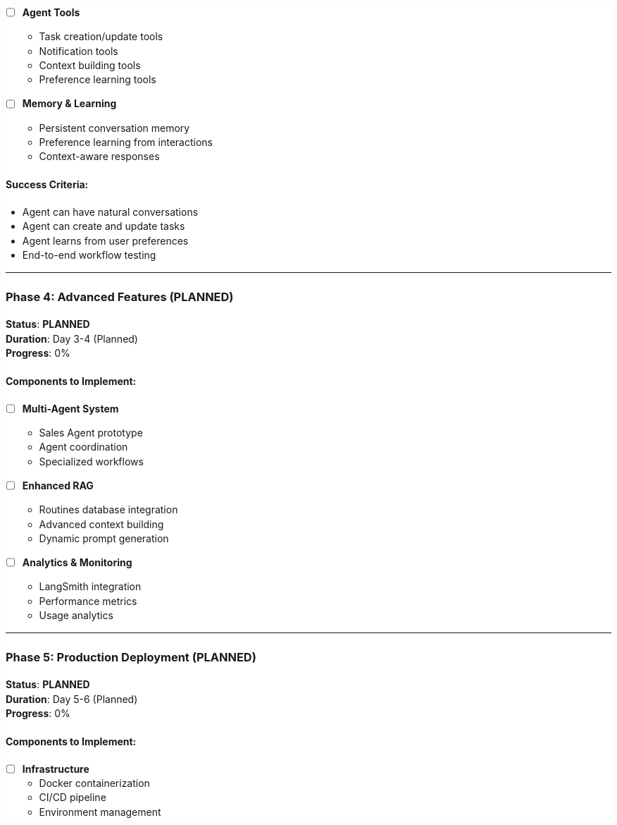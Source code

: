 - [ ] **Agent Tools**
  - Task creation/update tools
  - Notification tools
  - Context building tools
  - Preference learning tools

- [ ] **Memory & Learning**
  - Persistent conversation memory
  - Preference learning from interactions
  - Context-aware responses

#### **Success Criteria:**
- Agent can have natural conversations
- Agent can create and update tasks
- Agent learns from user preferences
- End-to-end workflow testing

---

###  **Phase 4: Advanced Features (PLANNED)**
**Status**:  **PLANNED**  
**Duration**: Day 3-4 (Planned)  
**Progress**: 0%

#### **Components to Implement:**
- [ ] **Multi-Agent System**
  - Sales Agent prototype
  - Agent coordination
  - Specialized workflows

- [ ] **Enhanced RAG**
  - Routines database integration
  - Advanced context building
  - Dynamic prompt generation

- [ ] **Analytics & Monitoring**
  - LangSmith integration
  - Performance metrics
  - Usage analytics

---

###  **Phase 5: Production Deployment (PLANNED)**
**Status**:  **PLANNED**  
**Duration**: Day 5-6 (Planned)  
**Progress**: 0%

#### **Components to Implement:**
- [ ] **Infrastructure**
  - Docker containerization
  - CI/CD pipeline
  - Environment management
